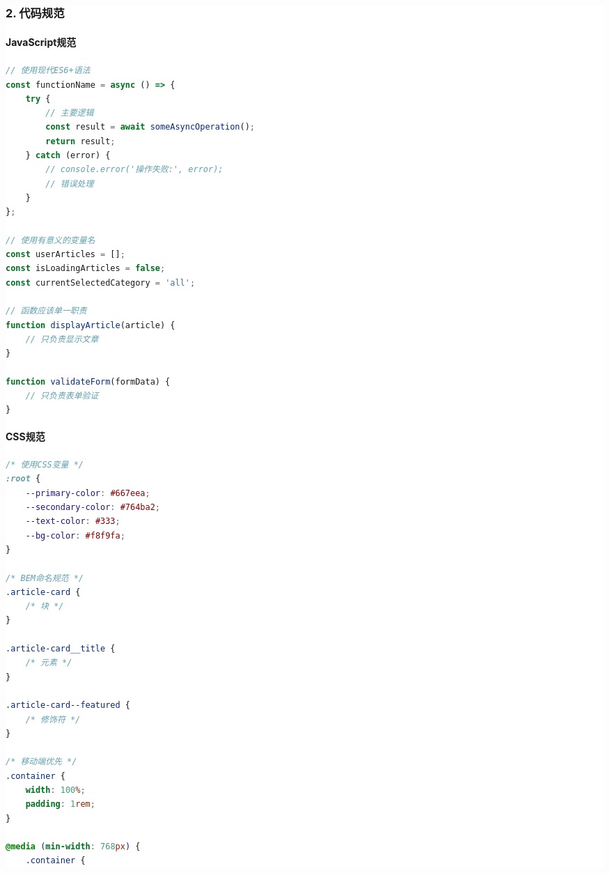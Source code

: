 ### 2. 代码规范

#### JavaScript规范

```javascript
// 使用现代ES6+语法
const functionName = async () => {
    try {
        // 主要逻辑
        const result = await someAsyncOperation();
        return result;
    } catch (error) {
        // console.error('操作失败:', error);
        // 错误处理
    }
};

// 使用有意义的变量名
const userArticles = [];
const isLoadingArticles = false;
const currentSelectedCategory = 'all';

// 函数应该单一职责
function displayArticle(article) {
    // 只负责显示文章
}

function validateForm(formData) {
    // 只负责表单验证
}
```

#### CSS规范

```css
/* 使用CSS变量 */
:root {
    --primary-color: #667eea;
    --secondary-color: #764ba2;
    --text-color: #333;
    --bg-color: #f8f9fa;
}

/* BEM命名规范 */
.article-card {
    /* 块 */
}

.article-card__title {
    /* 元素 */
}

.article-card--featured {
    /* 修饰符 */
}

/* 移动端优先 */
.container {
    width: 100%;
    padding: 1rem;
}

@media (min-width: 768px) {
    .container {
```